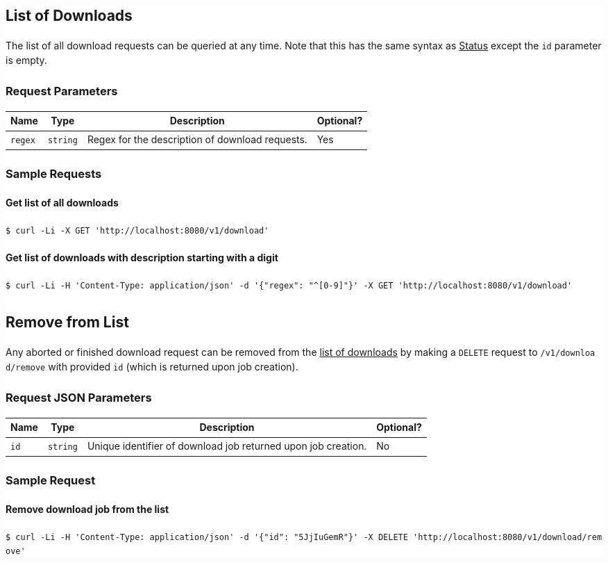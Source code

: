 ## List of Downloads

The list of all download requests can be queried at any time. Note that this has the same syntax as [Status](#status) except the `id` parameter is empty.

### Request Parameters

Name | Type | Description | Optional?
------------ | ------------- | ------------- | -------------
`regex` | `string` | Regex for the description of download requests. | Yes |

### Sample Requests

#### Get list of all downloads

```console
$ curl -Li -X GET 'http://localhost:8080/v1/download'
```

#### Get list of downloads with description starting with a digit

```console
$ curl -Li -H 'Content-Type: application/json' -d '{"regex": "^[0-9]"}' -X GET 'http://localhost:8080/v1/download'
```

## Remove from List

Any aborted or finished download request can be removed from the [list of downloads](#list-of-downloads) by making a `DELETE` request to `/v1/download/remove` with provided `id` (which is returned upon job creation).

### Request JSON Parameters

Name | Type | Description | Optional?
------------ | ------------- | ------------- | -------------
`id` | `string` | Unique identifier of download job returned upon job creation. | No |

### Sample Request

#### Remove download job from the list

```console
$ curl -Li -H 'Content-Type: application/json' -d '{"id": "5JjIuGemR"}' -X DELETE 'http://localhost:8080/v1/download/remove'
```
